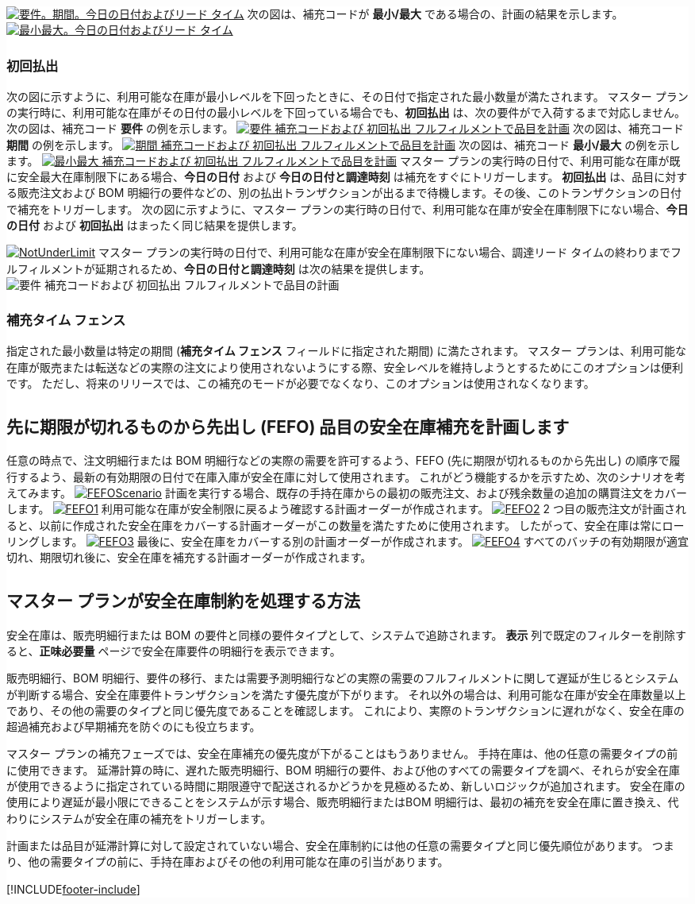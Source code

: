 [![要件。期間。今日の日付およびリード タイム](./media/TodayPLTReq.png)](./media/TodayPLTReq.png) 次の図は、補充コードが **最小/最大** である場合の、計画の結果を示します。  
[![最小最大。今日の日付およびリード タイム](./media/TodayPLTMinMax.png)](./media/TodayPLTMinMax.png)
### <a name="first-issue"></a>初回払出 
次の図に示すように、利用可能な在庫が最小レベルを下回ったときに、その日付で指定された最小数量が満たされます。 マスター プランの実行時に、利用可能な在庫がその日付の最小レベルを下回っている場合でも、**初回払出** は、次の要件がで入荷するまで対応しません。
次の図は、補充コード **要件** の例を示します。
[![**要件** 補充コードおよび **初回払出** フルフィルメントで品目を計画](./media/FirstIssueReq.png)](./media/FirstIssueReq.png) 次の図は、補充コード **期間** の例を示します。
[![**期間** 補充コードおよび **初回払出** フルフィルメントで品目を計画](./media/FirstIssuePeriod.png)](./media/FirstIssuePeriod.png) 次の図は、補充コード **最小/最大** の例を示します。
[![**最小最大** 補充コードおよび **初回払出** フルフィルメントで品目を計画](./media/FirstIssueMinMax.png)](./media/FirstIssueMinMax.png) マスター プランの実行時の日付で、利用可能な在庫が既に安全最大在庫制限下にある場合、**今日の日付** および **今日の日付と調達時刻** は補充をすぐにトリガーします。 **初回払出** は、品目に対する販売注文および BOM 明細行の要件などの、別の払出トランザクションが出るまで待機します。その後、このトランザクションの日付で補充をトリガーします。 次の図に示すように、マスター プランの実行時の日付で、利用可能な在庫が安全在庫制限下にない場合、**今日の日付** および **初回払出** はまったく同じ結果を提供します。 

[![NotUnderLimit](./media/ReqFirstIssue.png)](./media/ReqFirstIssue.png) マスター プランの実行時の日付で、利用可能な在庫が安全在庫制限下にない場合、調達リード タイムの終わりまでフルフィルメントが延期されるため、**今日の日付と調達時刻** は次の結果を提供します。
![**要件** 補充コードおよび **初回払出** フルフィルメントで品目の計画](./media/ReqTodayLT.png)
### <a name="coverage-time-fence"></a>補充タイム フェンス
指定された最小数量は特定の期間 (**補充タイム フェンス** フィールドに指定された期間) に満たされます。 マスター プランは、利用可能な在庫が販売または転送などの実際の注文により使用されないようにする際、安全レベルを維持しようとするためにこのオプションは便利です。 ただし、将来のリリースでは、この補充のモードが必要でなくなり、このオプションは使用されなくなります。
## <a name="plan-safety-stock-replenishment-for-first-expired-first-out-fefo-items"></a>先に期限が切れるものから先出し (FEFO) 品目の安全在庫補充を計画します
任意の時点で、注文明細行または BOM 明細行などの実際の需要を許可するよう、FEFO (先に期限が切れるものから先出し) の順序で履行するよう、最新の有効期限の日付で在庫入庫が安全在庫に対して使用されます。
これがどう機能するかを示すため、次のシナリオを考えてみます。
[![FEFOScenario](./media/FEFOScenario.png)](./media/FEFOScenario.png) 計画を実行する場合、既存の手持在庫からの最初の販売注文、および残余数量の追加の購買注文をカバーします。
[![FEFO1](./media/FEFO1.png)](./media/FEFO1.png) 利用可能な在庫が安全制限に戻るよう確認する計画オーダーが作成されます。
[![FEFO2](./media/FEFO2.png)](./media/FEFO2.png) 2 つ目の販売注文が計画されると、以前に作成された安全在庫をカバーする計画オーダーがこの数量を満たすために使用されます。 したがって、安全在庫は常にローリングします。
[![FEFO3](./media/FEFO3.png)](./media/FEFO3.png) 最後に、安全在庫をカバーする別の計画オーダーが作成されます。
[![FEFO4](./media/FEFO4.png)](./media/FEFO4.png) すべてのバッチの有効期限が適宜切れ、期限切れ後に、安全在庫を補充する計画オーダーが作成されます。

## <a name="how-master-planning-handles-the-safety-stock-constraint"></a>マスター プランが安全在庫制約を処理する方法

安全在庫は、販売明細行または BOM の要件と同様の要件タイプとして、システムで追跡されます。 **表示** 列で既定のフィルターを削除すると、**正味必要量** ページで安全在庫要件の明細行を表示できます。

販売明細行、BOM 明細行、要件の移行、または需要予測明細行などの実際の需要のフルフィルメントに関して遅延が生じるとシステムが判断する場合、安全在庫要件トランザクションを満たす優先度が下がります。 それ以外の場合は、利用可能な在庫が安全在庫数量以上であり、その他の需要のタイプと同じ優先度であることを確認します。 これにより、実際のトランザクションに遅れがなく、安全在庫の超過補充および早期補充を防ぐのにも役立ちます。

マスター プランの補充フェーズでは、安全在庫補充の優先度が下がることはもうありません。 手持在庫は、他の任意の需要タイプの前に使用できます。 延滞計算の時に、遅れた販売明細行、BOM 明細行の要件、および他のすべての需要タイプを調べ、それらが安全在庫が使用できるように指定されている時間に期限遵守で配送されるかどうかを見極めるため、新しいロジックが追加されます。 安全在庫の使用により遅延が最小限にできることをシステムが示す場合、販売明細行またはBOM 明細行は、最初の補充を安全在庫に置き換え、代わりにシステムが安全在庫の補充をトリガーします。

計画または品目が延滞計算に対して設定されていない場合、安全在庫制約には他の任意の需要タイプと同じ優先順位があります。 つまり、他の需要タイプの前に、手持在庫およびその他の利用可能な在庫の引当があります。


[!INCLUDE[footer-include](../../includes/footer-banner.md)]